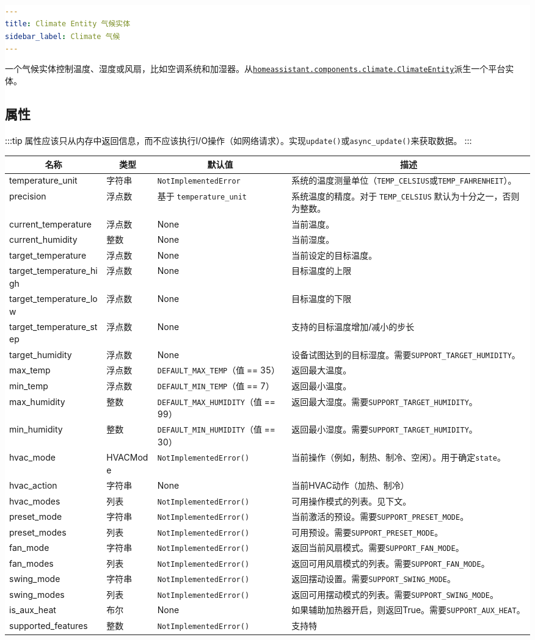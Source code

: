 ```yaml
---
title: Climate Entity 气候实体
sidebar_label: Climate 气候
---
```

一个气候实体控制温度、湿度或风扇，比如空调系统和加湿器。从[`homeassistant.components.climate.ClimateEntity`](https://github.com/home-assistant/core/blob/dev/homeassistant/components/climate/__init__.py)派生一个平台实体。

## 属性

:::tip
属性应该只从内存中返回信息，而不应该执行I/O操作（如网络请求）。实现`update()`或`async_update()`来获取数据。
:::

| 名称                    | 类型   | 默认值                              | 描述                                                                                                  |
| ----------------------- | ------ | ------------------------------------ | ------------------------------------------------------------------------------------------------------------ |
| temperature_unit        | 字符串 | `NotImplementedError`                | 系统的温度测量单位（`TEMP_CELSIUS`或`TEMP_FAHRENHEIT`）。                    |
| precision               | 浮点数 | 基于 `temperature_unit`          | 系统温度的精度。对于 `TEMP_CELSIUS` 默认为十分之一，否则为整数。 |
| current_temperature     | 浮点数  | None                                 | 当前温度。                                                                                     |
| current_humidity        | 整数    | None                                 | 当前湿度。                                                                                        |
| target_temperature      | 浮点数  | None                                 | 当前设定的目标温度。                                                                 |
| target_temperature_high | 浮点数  | None                                 | 目标温度的上限                                                                 |
| target_temperature_low  | 浮点数  | None                                 | 目标温度的下限                                                                 |
| target_temperature_step | 浮点数  | None                                 | 支持的目标温度增加/减小的步长                                      |
| target_humidity         | 浮点数  | None                                 | 设备试图达到的目标湿度。需要`SUPPORT_TARGET_HUMIDITY`。                       |
| max_temp                | 浮点数  | `DEFAULT_MAX_TEMP`（值 == 35）     | 返回最大温度。                                                                             |
| min_temp                | 浮点数  | `DEFAULT_MIN_TEMP`（值 == 7）      | 返回最小温度。                                                                             |
| max_humidity            | 整数    | `DEFAULT_MAX_HUMIDITY`（值 == 99） | 返回最大湿度。需要`SUPPORT_TARGET_HUMIDITY`。                                         |
| min_humidity            | 整数    | `DEFAULT_MIN_HUMIDITY`（值 == 30） | 返回最小湿度。需要`SUPPORT_TARGET_HUMIDITY`。                                         |
| hvac_mode               | HVACMode | `NotImplementedError()`              | 当前操作（例如，制热、制冷、空闲）。用于确定`state`。                                    |
| hvac_action             | 字符串 | None                                 | 当前HVAC动作（加热、制冷）                                                                 |
| hvac_modes              | 列表   | `NotImplementedError()`              | 可用操作模式的列表。见下文。                                                                |
| preset_mode             | 字符串 | `NotImplementedError()`              | 当前激活的预设。需要`SUPPORT_PRESET_MODE`。                                                   |
| preset_modes            | 列表   | `NotImplementedError()`              | 可用预设。需要`SUPPORT_PRESET_MODE`。                                                       |
| fan_mode                | 字符串 | `NotImplementedError()`              | 返回当前风扇模式。需要`SUPPORT_FAN_MODE`。                                                   |
| fan_modes               | 列表   | `NotImplementedError()`              | 返回可用风扇模式的列表。需要`SUPPORT_FAN_MODE`。                                        |
| swing_mode              | 字符串 | `NotImplementedError()`              | 返回摆动设置。需要`SUPPORT_SWING_MODE`。                                                    |
| swing_modes             | 列表   | `NotImplementedError()`              | 返回可用摆动模式的列表。需要`SUPPORT_SWING_MODE`。                                    |
| is_aux_heat             | 布尔   | None                                 | 如果辅助加热器开启，则返回True。需要`SUPPORT_AUX_HEAT`。                                    |
| supported_features      | 整数    | `NotImplementedError()`              | 支持特
